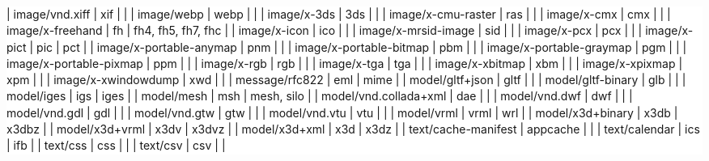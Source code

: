 | image/vnd.xiff                           | xif         |                     |
| image/webp                               | webp        |                     |
| image/x-3ds                              | 3ds         |                     |
| image/x-cmu-raster                       | ras         |                     |
| image/x-cmx                              | cmx         |                     |
| image/x-freehand                         | fh          | fh4, fh5, fh7, fhc  |
| image/x-icon                             | ico         |                     |
| image/x-mrsid-image                      | sid         |                     |
| image/x-pcx                              | pcx         |                     |
| image/x-pict                             | pic         | pct                 |
| image/x-portable-anymap                  | pnm         |                     |
| image/x-portable-bitmap                  | pbm         |                     |
| image/x-portable-graymap                 | pgm         |                     |
| image/x-portable-pixmap                  | ppm         |                     |
| image/x-rgb                              | rgb         |                     |
| image/x-tga                              | tga         |                     |
| image/x-xbitmap                          | xbm         |                     |
| image/x-xpixmap                          | xpm         |                     |
| image/x-xwindowdump                      | xwd         |                     |
| message/rfc822                           | eml         | mime                |
| model/gltf+json                          | gltf        |                     |
| model/gltf-binary                        | glb         |                     |
| model/iges                               | igs         | iges                |
| model/mesh                               | msh         | mesh, silo          |
| model/vnd.collada+xml                    | dae         |                     |
| model/vnd.dwf                            | dwf         |                     |
| model/vnd.gdl                            | gdl         |                     |
| model/vnd.gtw                            | gtw         |                     |
| model/vnd.vtu                            | vtu         |                     |
| model/vrml                               | vrml        | wrl                 |
| model/x3d+binary                         | x3db        | x3dbz               |
| model/x3d+vrml                           | x3dv        | x3dvz               |
| model/x3d+xml                            | x3d         | x3dz                |
| text/cache-manifest                      | appcache    |                     |
| text/calendar                            | ics         | ifb                 |
| text/css                                 | css         |                     |
| text/csv                                 | csv         |                     |